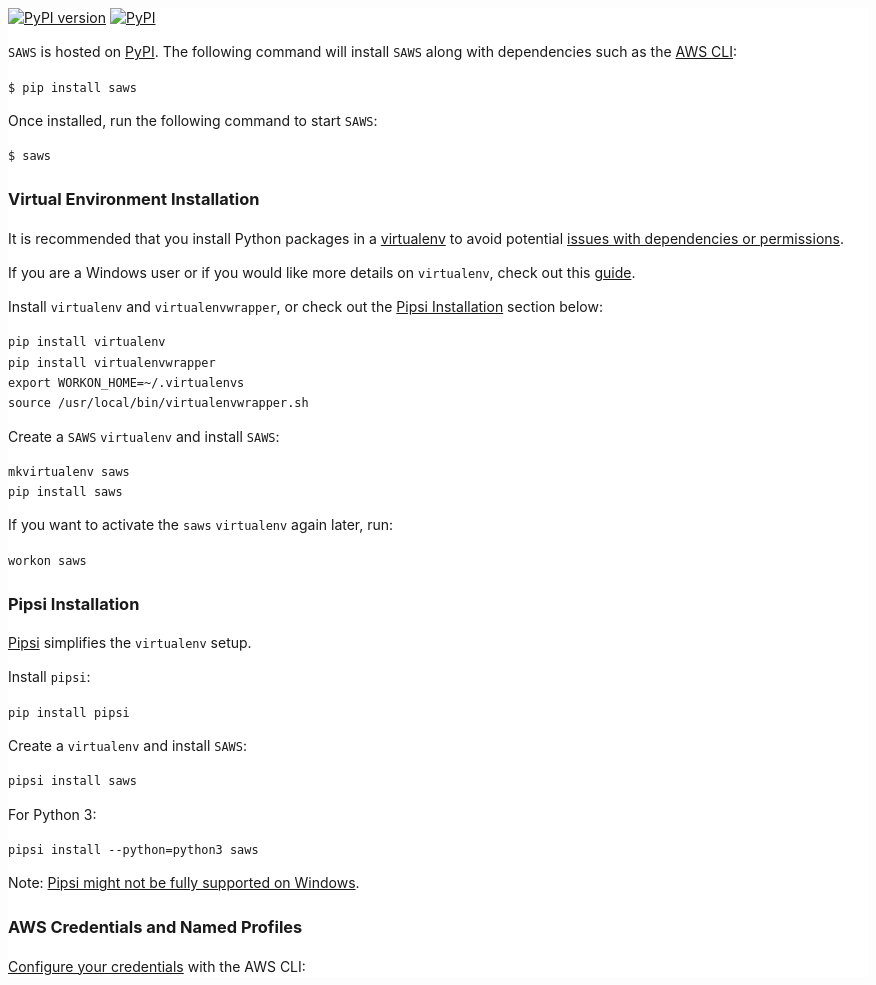 [![PyPI version](https://badge.fury.io/py/saws.svg)](http://badge.fury.io/py/saws) [![PyPI](https://img.shields.io/pypi/pyversions/saws.svg)](https://pypi.python.org/pypi/saws/)

`SAWS` is hosted on [PyPI](https://pypi.python.org/pypi/saws).  The following command will install `SAWS` along with dependencies such as the [AWS CLI](https://github.com/aws/aws-cli):

    $ pip install saws

Once installed, run the following command to start `SAWS`:

    $ saws

### Virtual Environment Installation

It is recommended that you install Python packages in a [virtualenv](http://docs.python-guide.org/en/latest/dev/virtualenvs/) to avoid potential [issues with dependencies or permissions](https://github.com/donnemartin/saws/issues/15).

If you are a Windows user or if you would like more details on `virtualenv`, check out this [guide](http://docs.python-guide.org/en/latest/dev/virtualenvs/).

Install `virtualenv` and `virtualenvwrapper`, or check out the [Pipsi Installation](#pipsi-installation) section below:

    pip install virtualenv
    pip install virtualenvwrapper
    export WORKON_HOME=~/.virtualenvs
    source /usr/local/bin/virtualenvwrapper.sh

Create a `SAWS` `virtualenv` and install `SAWS`:

    mkvirtualenv saws
    pip install saws

If you want to activate the `saws` `virtualenv` again later, run:

    workon saws

### Pipsi Installation

[Pipsi](https://github.com/mitsuhiko/pipsi) simplifies the `virtualenv` setup.

Install `pipsi`:

    pip install pipsi

Create a `virtualenv` and install `SAWS`:

    pipsi install saws

For Python 3:

    pipsi install --python=python3 saws

Note:  [Pipsi might not be fully supported on Windows](https://github.com/mitsuhiko/pipsi/issues?utf8=%E2%9C%93&q=is%3Aissue+is%3Aopen+windows).

### AWS Credentials and Named Profiles

[Configure your credentials](https://github.com/aws/aws-cli#getting-started) with the AWS CLI:
